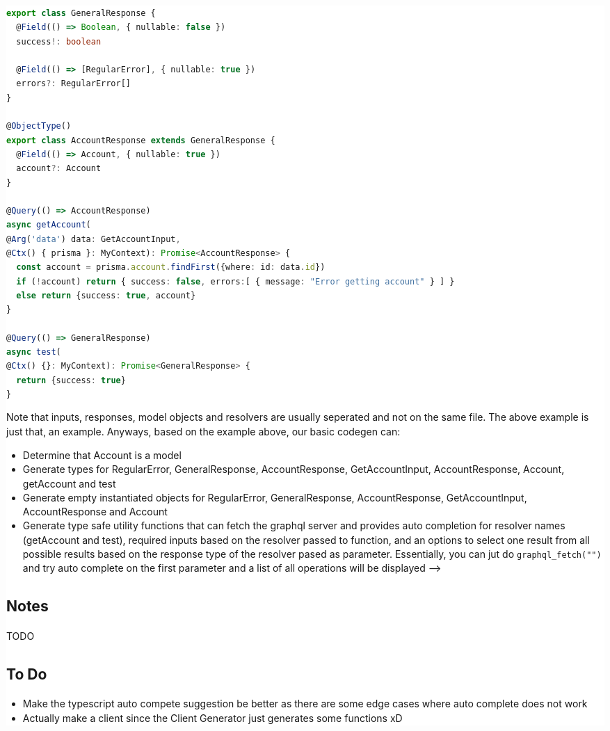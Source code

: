 ```typescript
export class GeneralResponse {
  @Field(() => Boolean, { nullable: false })
  success!: boolean

  @Field(() => [RegularError], { nullable: true })
  errors?: RegularError[]
}

@ObjectType()
export class AccountResponse extends GeneralResponse {
  @Field(() => Account, { nullable: true })
  account?: Account
}

@Query(() => AccountResponse)
async getAccount(
@Arg('data') data: GetAccountInput,
@Ctx() { prisma }: MyContext): Promise<AccountResponse> {
  const account = prisma.account.findFirst({where: id: data.id})
  if (!account) return { success: false, errors:[ { message: "Error getting account" } ] }
  else return {success: true, account}
}

@Query(() => GeneralResponse)
async test(
@Ctx() {}: MyContext): Promise<GeneralResponse> {
  return {success: true}
}
```

Note that inputs, responses, model objects and resolvers are usually seperated and not on the same file. The above example is just that, an example. Anyways, based on the example above, our basic codegen can:
- Determine that Account is a model
- Generate types for RegularError, GeneralResponse, AccountResponse, GetAccountInput, AccountResponse, Account, getAccount and test
- Generate empty instantiated objects for RegularError, GeneralResponse, AccountResponse, GetAccountInput, AccountResponse and Account
- Generate type safe utility functions that can fetch the graphql server and provides auto completion for resolver names (getAccount and test), required inputs based on the resolver passed to function, and an options to select one result from all possible results based on the response type of the resolver pased as parameter. Essentially, you can jut do `graphql_fetch("")` and try auto complete on the first parameter and a list of all operations will be displayed -->

## Notes
TODO

## To Do
- Make the typescript auto compete suggestion be better as there are some edge cases where auto complete does not work
- Actually make a client since the Client Generator just generates some functions xD
